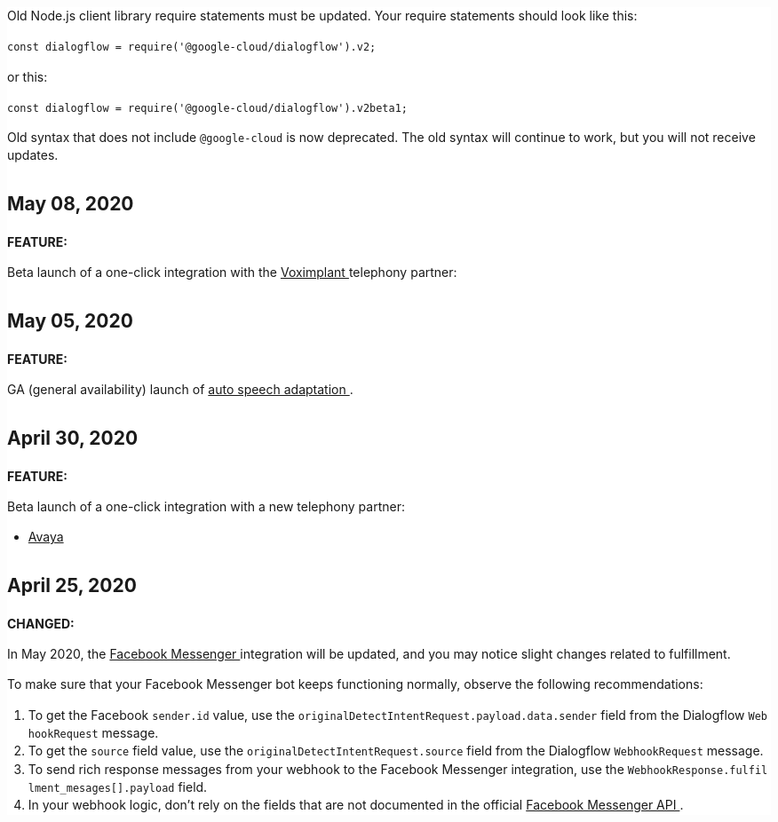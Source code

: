 Old Node.js client library require statements must be updated. Your require
statements should look like this:

` const dialogflow = require('@google-cloud/dialogflow').v2; `

or this:

` const dialogflow = require('@google-cloud/dialogflow').v2beta1; `

Old syntax that does not include ` @google-cloud ` is now deprecated. The old
syntax will continue to work, but you will not receive updates.

##  May 08, 2020

**FEATURE:**

Beta launch of a one-click integration with the [ Voximplant
](https://cloud.google.com/dialogflow/docs/integrations/voximplant?hl=ko)
telephony partner:

##  May 05, 2020

**FEATURE:**

GA (general availability) launch of [ auto speech adaptation
](https://cloud.google.com/dialogflow/docs/speech-adaptation?hl=ko) .

##  April 30, 2020

**FEATURE:**

Beta launch of a one-click integration with a new telephony partner:

  * [ Avaya ](https://cloud.google.com/dialogflow/docs/integrations/avaya?hl=ko)

##  April 25, 2020

**CHANGED:**

In May 2020, the [ Facebook Messenger
](https://cloud.google.com/dialogflow/docs/integrations/facebook?hl=ko)
integration will be updated, and you may notice slight changes related to
fulfillment.

To make sure that your Facebook Messenger bot keeps functioning normally,
observe the following recommendations:

  1. To get the Facebook ` sender.id ` value, use the ` originalDetectIntentRequest.payload.data.sender ` field from the Dialogflow ` WebhookRequest ` message. 
  2. To get the ` source ` field value, use the ` originalDetectIntentRequest.source ` field from the Dialogflow ` WebhookRequest ` message. 
  3. To send rich response messages from your webhook to the Facebook Messenger integration, use the ` WebhookResponse.fulfillment_mesages[].payload ` field. 
  4. In your webhook logic, don’t rely on the fields that are not documented in the official [ Facebook Messenger API ](https://developers.facebook.com/docs/messenger-platform/reference/) . 
